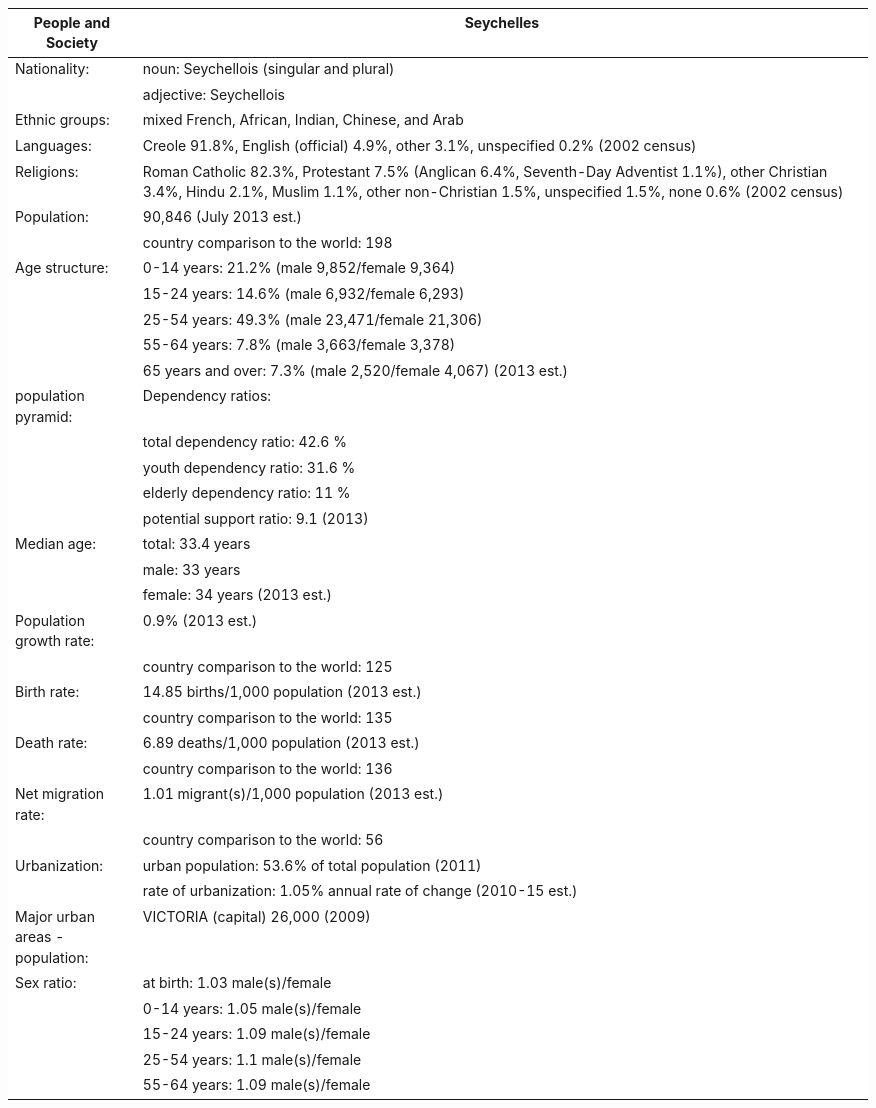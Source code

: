 | People and Society | Seychelles |
| --- | --- |
| Nationality: | noun: Seychellois (singular and plural) |
| | adjective: Seychellois |
| Ethnic groups: | mixed French, African, Indian, Chinese, and Arab |
| Languages: | Creole 91.8%, English (official) 4.9%, other 3.1%, unspecified 0.2% (2002 census) |
| Religions: | Roman Catholic 82.3%, Protestant 7.5% (Anglican 6.4%, Seventh-Day Adventist 1.1%), other Christian 3.4%, Hindu 2.1%, Muslim 1.1%, other non-Christian 1.5%, unspecified 1.5%, none 0.6% (2002 census) |
| Population: | 90,846 (July 2013 est.) |
| | country comparison to the world:   198 |
| Age structure: | 0-14 years: 21.2% (male 9,852/female 9,364) |
| | 15-24 years: 14.6% (male 6,932/female 6,293) |
| | 25-54 years: 49.3% (male 23,471/female 21,306) |
| | 55-64 years: 7.8% (male 3,663/female 3,378) |
| | 65 years and over: 7.3% (male 2,520/female 4,067) (2013 est.) |
| population pyramid: | Dependency ratios: |
| | total dependency ratio: 42.6 % |
| | youth dependency ratio: 31.6 % |
| | elderly dependency ratio: 11 % |
| | potential support ratio: 9.1 (2013) |
| Median age: | total: 33.4 years |
| | male: 33 years |
| | female: 34 years (2013 est.) |
| Population growth rate: | 0.9% (2013 est.) |
| | country comparison to the world:   125 |
| Birth rate: | 14.85 births/1,000 population (2013 est.) |
| | country comparison to the world:   135 |
| Death rate: | 6.89 deaths/1,000 population (2013 est.) |
| | country comparison to the world:   136 |
| Net migration rate: | 1.01 migrant(s)/1,000 population (2013 est.) |
| | country comparison to the world:   56 |
| Urbanization: | urban population: 53.6% of total population (2011) |
| | rate of urbanization: 1.05% annual rate of change (2010-15 est.) |
| Major urban areas - population: | VICTORIA (capital) 26,000 (2009) |
| Sex ratio: | at birth: 1.03 male(s)/female |
| | 0-14 years: 1.05 male(s)/female |
| | 15-24 years: 1.09 male(s)/female |
| | 25-54 years: 1.1 male(s)/female |
| | 55-64 years: 1.09 male(s)/female |